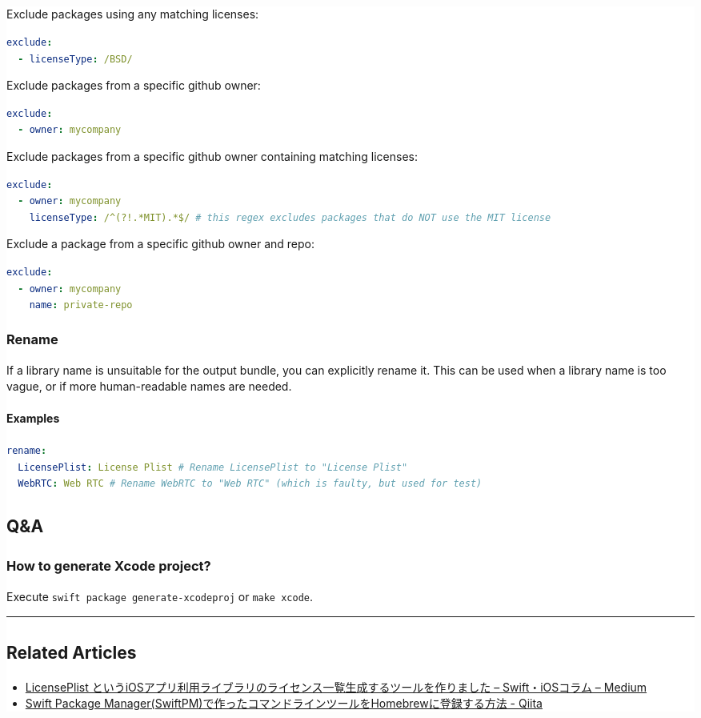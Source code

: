 Exclude packages using any matching licenses:

```yml
exclude:
  - licenseType: /BSD/
```

Exclude packages from a specific github owner:

```yml
exclude:
  - owner: mycompany
```

Exclude packages from a specific github owner containing matching licenses:

```yml
exclude:
  - owner: mycompany
    licenseType: /^(?!.*MIT).*$/ # this regex excludes packages that do NOT use the MIT license
``` 

Exclude a package from a specific github owner and repo:

```yml
exclude:
  - owner: mycompany
    name: private-repo
```

### Rename

If a library name is unsuitable for the output bundle, you can explicitly rename it. This can be used when a library name is too vague, or if more human-readable names are needed.

#### Examples

```yml
rename:
  LicensePlist: License Plist # Rename LicensePlist to "License Plist"
  WebRTC: Web RTC # Rename WebRTC to "Web RTC" (which is faulty, but used for test)
```

## Q&A

### How to generate Xcode project?

Execute `swift package generate-xcodeproj` or `make xcode`.

---

## Related Articles

- [LicensePlist というiOSアプリ利用ライブラリのライセンス一覧生成するツールを作りました – Swift・iOSコラム – Medium](https://medium.com/swift-column/license-plist-c0363a008c67)
- [Swift Package Manager(SwiftPM)で作ったコマンドラインツールをHomebrewに登録する方法 - Qiita](http://qiita.com/mono0926/items/c32c008384df40bf4e41)
